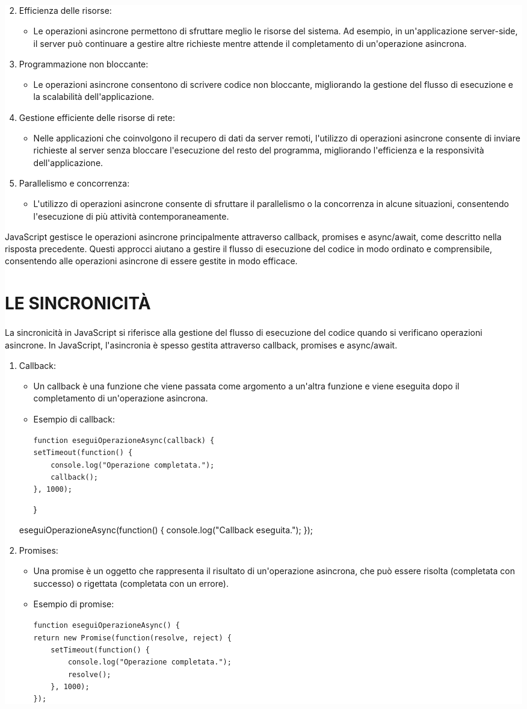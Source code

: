 2. Efficienza delle risorse:

   - Le operazioni asincrone permettono di sfruttare meglio le risorse del sistema. Ad esempio, in un'applicazione server-side, il server può continuare a gestire altre richieste mentre attende il completamento di un'operazione asincrona.

3. Programmazione non bloccante:

   - Le operazioni asincrone consentono di scrivere codice non bloccante, migliorando la gestione del flusso di esecuzione e la scalabilità dell'applicazione.

4. Gestione efficiente delle risorse di rete:

   - Nelle applicazioni che coinvolgono il recupero di dati da server remoti, l'utilizzo di operazioni asincrone consente di inviare richieste al server senza bloccare l'esecuzione del resto del programma, migliorando l'efficienza e la responsività dell'applicazione.

5. Parallelismo e concorrenza:
   - L'utilizzo di operazioni asincrone consente di sfruttare il parallelismo o la concorrenza in alcune situazioni, consentendo l'esecuzione di più attività contemporaneamente.

JavaScript gestisce le operazioni asincrone principalmente attraverso callback, promises e async/await, come descritto nella risposta precedente. Questi approcci aiutano a gestire il flusso di esecuzione del codice in modo ordinato e comprensibile, consentendo alle operazioni asincrone di essere gestite in modo efficace.

# LE SINCRONICITÀ

La sincronicità in JavaScript si riferisce alla gestione del flusso di esecuzione del codice quando si verificano operazioni asincrone. In JavaScript, l'asincronia è spesso gestita attraverso callback, promises e async/await.

1.  Callback:

    - Un callback è una funzione che viene passata come argomento a un'altra funzione e viene eseguita dopo il completamento di un'operazione asincrona.
    - Esempio di callback:

          function eseguiOperazioneAsync(callback) {
          setTimeout(function() {
              console.log("Operazione completata.");
              callback();
          }, 1000);

      }

    eseguiOperazioneAsync(function() {
    console.log("Callback eseguita.");
    });

2.  Promises:

    - Una promise è un oggetto che rappresenta il risultato di un'operazione asincrona, che può essere risolta (completata con successo) o rigettata (completata con un errore).
    - Esempio di promise:

          function eseguiOperazioneAsync() {
          return new Promise(function(resolve, reject) {
              setTimeout(function() {
                  console.log("Operazione completata.");
                  resolve();
              }, 1000);
          });
